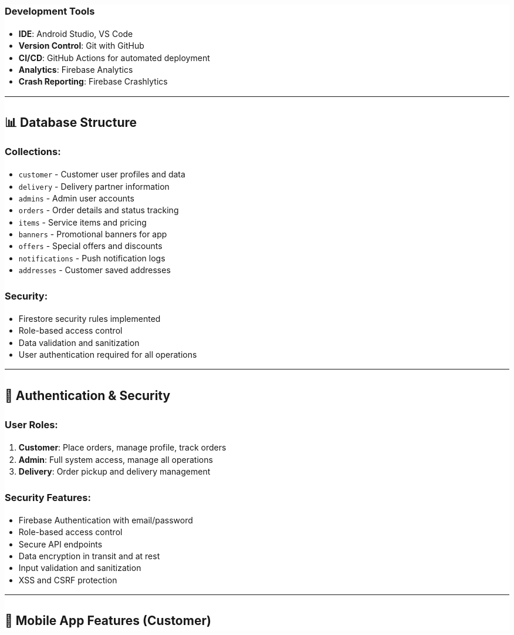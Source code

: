 ### **Development Tools**
- **IDE**: Android Studio, VS Code
- **Version Control**: Git with GitHub
- **CI/CD**: GitHub Actions for automated deployment
- **Analytics**: Firebase Analytics
- **Crash Reporting**: Firebase Crashlytics

---

## 📊 Database Structure

### **Collections:**
- `customer` - Customer user profiles and data
- `delivery` - Delivery partner information
- `admins` - Admin user accounts
- `orders` - Order details and status tracking
- `items` - Service items and pricing
- `banners` - Promotional banners for app
- `offers` - Special offers and discounts
- `notifications` - Push notification logs
- `addresses` - Customer saved addresses

### **Security:**
- Firestore security rules implemented
- Role-based access control
- Data validation and sanitization
- User authentication required for all operations

---

## 🔐 Authentication & Security

### **User Roles:**
1. **Customer**: Place orders, manage profile, track orders
2. **Admin**: Full system access, manage all operations
3. **Delivery**: Order pickup and delivery management

### **Security Features:**
- Firebase Authentication with email/password
- Role-based access control
- Secure API endpoints
- Data encryption in transit and at rest
- Input validation and sanitization
- XSS and CSRF protection

---

## 📱 Mobile App Features (Customer)

